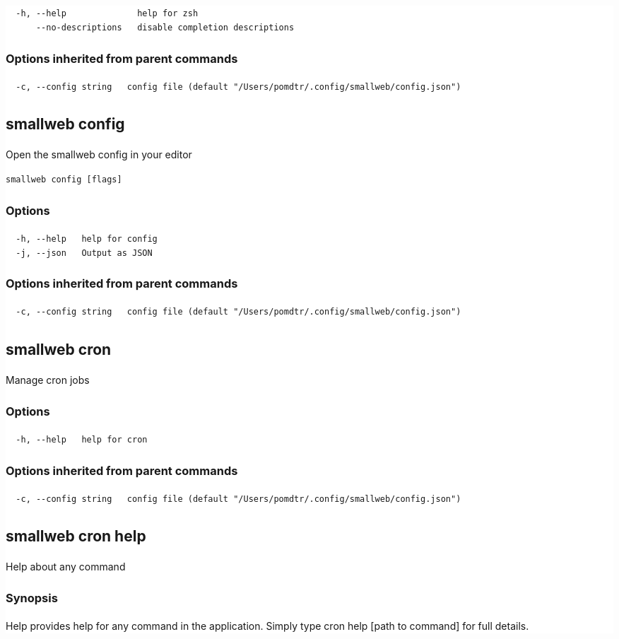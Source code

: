 ```
  -h, --help              help for zsh
      --no-descriptions   disable completion descriptions
```

### Options inherited from parent commands

```
  -c, --config string   config file (default "/Users/pomdtr/.config/smallweb/config.json")
```

## smallweb config

Open the smallweb config in your editor

```
smallweb config [flags]
```

### Options

```
  -h, --help   help for config
  -j, --json   Output as JSON
```

### Options inherited from parent commands

```
  -c, --config string   config file (default "/Users/pomdtr/.config/smallweb/config.json")
```

## smallweb cron

Manage cron jobs

### Options

```
  -h, --help   help for cron
```

### Options inherited from parent commands

```
  -c, --config string   config file (default "/Users/pomdtr/.config/smallweb/config.json")
```

## smallweb cron help

Help about any command

### Synopsis

Help provides help for any command in the application.
Simply type cron help [path to command] for full details.
